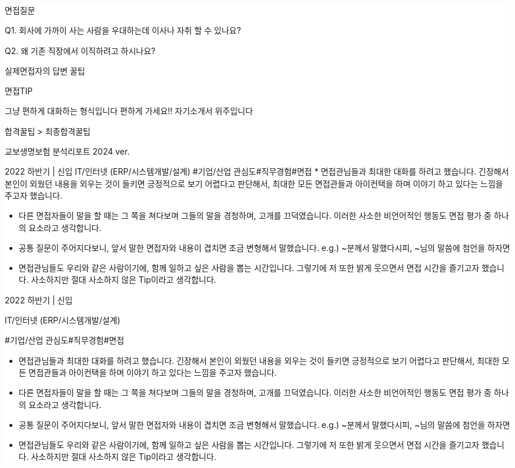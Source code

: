 면접질문

Q1. 회사에 가까이 사는 사람을 우대하는데 이사나 자취 할 수 있나요?

Q2. 왜 기존 직장에서 이직하려고 하시나요?

실제면접자의 답변 꿀팁

면접TIP

그냥 편하게 대화하는 형식입니다 편하게 가세요!! 자기소개서 위주입니다

합격꿀팁 > 최종합격꿀팁

교보생명보험 분석리포트 2024 ver.

2022 하반기 | 신입 IT/인터넷 (ERP/시스템개발/설계) #기업/산업 관심도#직무경험#면접 
                        * 면접관님들과 최대한 대화를 하려고 했습니다.
긴장해서 본인이 외웠던 내용을 외우는 것이 들키면 긍정적으로 보기 어렵다고 판단해서, 최대한 모든 면접관들과 아이컨택을 하며 이야기 하고 있다는 느낌을 주고자 했습니다.

* 다른 면접자들이 말을 할 때는 그 쪽을 쳐다보며 그들의 말을 경청하며, 고개를 끄덕였습니다. 이러한 사소한 비언어적인 행동도 면접 평가 중 하나의 요소라고 생각합니다.

* 공통 질문이 주어지다보니, 앞서 말한 면접자와 내용이 겹치면 조금 변형해서 말했습니다. 
e.g.) ~분께서 말했다시피, ~님의 말씀에 첨언을 하자면 

* 면접관님들도 우리와 같은 사람이기에, 함께 일하고 싶은 사람을 뽑는 시간입니다.
그렇기에 저 또한 밝게 웃으면서 면접 시간을 즐기고자 했습니다. 사소하지만 절대 사소하지 않은 Tip이라고 생각합니다.

2022 하반기 | 신입

IT/인터넷 (ERP/시스템개발/설계)

#기업/산업 관심도#직무경험#면접

* 면접관님들과 최대한 대화를 하려고 했습니다.
긴장해서 본인이 외웠던 내용을 외우는 것이 들키면 긍정적으로 보기 어렵다고 판단해서, 최대한 모든 면접관들과 아이컨택을 하며 이야기 하고 있다는 느낌을 주고자 했습니다.

* 다른 면접자들이 말을 할 때는 그 쪽을 쳐다보며 그들의 말을 경청하며, 고개를 끄덕였습니다. 이러한 사소한 비언어적인 행동도 면접 평가 중 하나의 요소라고 생각합니다.

* 공통 질문이 주어지다보니, 앞서 말한 면접자와 내용이 겹치면 조금 변형해서 말했습니다. 
e.g.) ~분께서 말했다시피, ~님의 말씀에 첨언을 하자면 

* 면접관님들도 우리와 같은 사람이기에, 함께 일하고 싶은 사람을 뽑는 시간입니다.
그렇기에 저 또한 밝게 웃으면서 면접 시간을 즐기고자 했습니다. 사소하지만 절대 사소하지 않은 Tip이라고 생각합니다.


